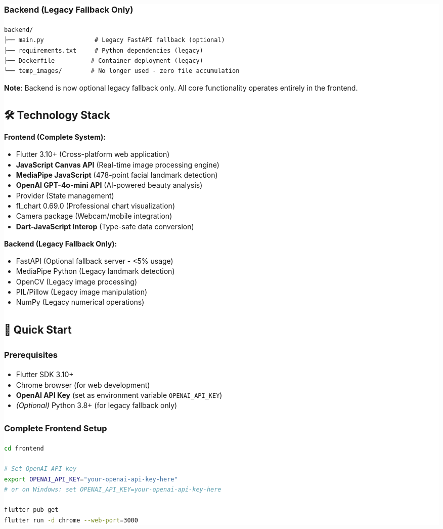 ### Backend (Legacy Fallback Only)
```
backend/
├── main.py              # Legacy FastAPI fallback (optional)
├── requirements.txt     # Python dependencies (legacy)
├── Dockerfile          # Container deployment (legacy)
└── temp_images/        # No longer used - zero file accumulation
```

**Note**: Backend is now optional legacy fallback only. All core functionality operates entirely in the frontend.

## 🛠️ Technology Stack

**Frontend (Complete System):**
- Flutter 3.10+ (Cross-platform web application)
- **JavaScript Canvas API** (Real-time image processing engine)
- **MediaPipe JavaScript** (478-point facial landmark detection)
- **OpenAI GPT-4o-mini API** (AI-powered beauty analysis)
- Provider (State management)
- fl_chart 0.69.0 (Professional chart visualization)
- Camera package (Webcam/mobile integration)
- **Dart-JavaScript Interop** (Type-safe data conversion)

**Backend (Legacy Fallback Only):**
- FastAPI (Optional fallback server - <5% usage)
- MediaPipe Python (Legacy landmark detection)
- OpenCV (Legacy image processing)
- PIL/Pillow (Legacy image manipulation)
- NumPy (Legacy numerical operations)

## 🚀 Quick Start

### Prerequisites
- Flutter SDK 3.10+
- Chrome browser (for web development)
- **OpenAI API Key** (set as environment variable `OPENAI_API_KEY`)
- *(Optional)* Python 3.8+ (for legacy fallback only)

### Complete Frontend Setup
```bash
cd frontend

# Set OpenAI API key
export OPENAI_API_KEY="your-openai-api-key-here"
# or on Windows: set OPENAI_API_KEY=your-openai-api-key-here

flutter pub get
flutter run -d chrome --web-port=3000
```
